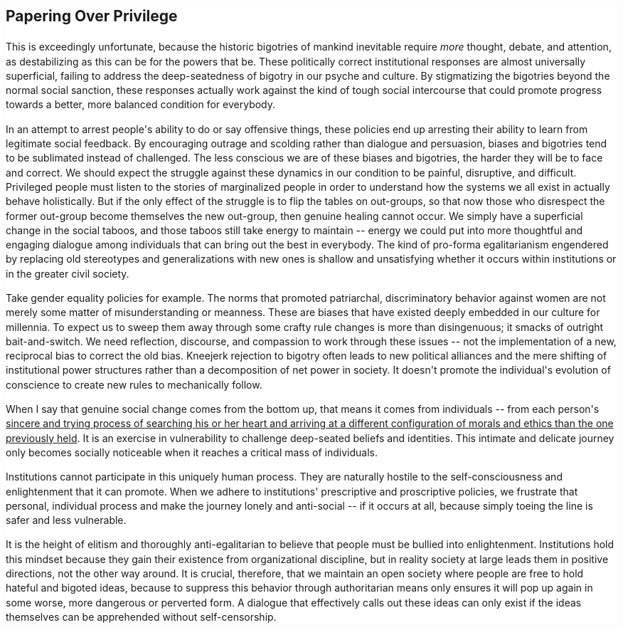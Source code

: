 ## Papering Over Privilege

This is exceedingly unfortunate, because the historic bigotries of mankind inevitable require _more_ thought, debate, and attention, as destabilizing as this can be for the powers that be.  These politically correct institutional responses are almost universally superficial, failing to address the deep-seatedness of bigotry in our psyche and culture. By stigmatizing the bigotries beyond the normal social sanction, these responses actually work against the kind of tough social intercourse that could promote progress towards a better, more balanced condition for everybody.

In an attempt to arrest people's ability to do or say offensive things, these policies end up arresting their ability to learn from legitimate social feedback. By encouraging outrage and scolding rather than dialogue and persuasion, biases and bigotries tend to be sublimated instead of challenged. The less conscious we are of these biases and bigotries, the harder they will be to face and correct. 
We should expect the struggle against these dynamics in our condition to be painful, disruptive, and difficult. Privileged people must listen to the stories of marginalized people in order to understand how the systems we all exist in actually behave holistically.  But if the only effect of the struggle is to flip the tables on out-groups, so that now those who disrespect the former out-group become themselves the new out-group, then genuine healing cannot occur. We simply have a superficial change in the social taboos, and those taboos still take energy to maintain -- energy we could put into more thoughtful and engaging dialogue among individuals that can bring out the best in everybody. The kind of pro-forma egalitarianism engendered by replacing old stereotypes and generalizations with new ones is shallow and unsatisfying whether it occurs within institutions or in the greater civil society.

Take gender equality policies for example. The norms that promoted patriarchal, discriminatory behavior against women are not merely some matter of misunderstanding or meanness. These are biases that have existed deeply embedded in our culture for millennia. To expect us to sweep them away through some crafty rule changes is more than disingenuous; it smacks of outright bait-and-switch. We need reflection, discourse, and compassion to work through these issues -- not the implementation of a new, reciprocal bias to correct the old bias. Kneejerk rejection to bigotry often leads to new political alliances and the mere shifting of institutional power structures rather than a decomposition of net power in society. It doesn't promote the individual's evolution of conscience to create new rules to mechanically follow.

When I say that genuine social change comes from the bottom up, that means it comes from individuals -- from each person's [sincere and trying process of searching his or her heart and arriving at a different configuration of morals and ethics than the one previously held](http://socialmemorycomplex.net/leftlibertarian/2011/01/11/on-changing-our-world/).  It is an exercise in vulnerability to challenge deep-seated beliefs and identities. This intimate and delicate journey only becomes socially noticeable when it reaches a critical mass of individuals. 

Institutions cannot participate in this uniquely human process. They are naturally hostile to the self-consciousness and enlightenment that it can promote. When we adhere to institutions' prescriptive and proscriptive policies, we frustrate that personal, individual process and make the journey lonely and anti-social -- if it occurs at all, because simply toeing the line is safer and less vulnerable. 

It is the height of elitism and thoroughly anti-egalitarian to believe that people must be bullied into enlightenment. Institutions hold this mindset because they gain their existence from organizational discipline, but in reality society at large leads them in positive directions, not the other way around. It is crucial, therefore, that we maintain an open society where people are free to hold hateful and bigoted ideas, because to suppress this behavior through authoritarian means only ensures it will pop up again in some worse, more dangerous or perverted form. A dialogue that effectively calls out these ideas can only exist if the ideas themselves can be apprehended without self-censorship.
